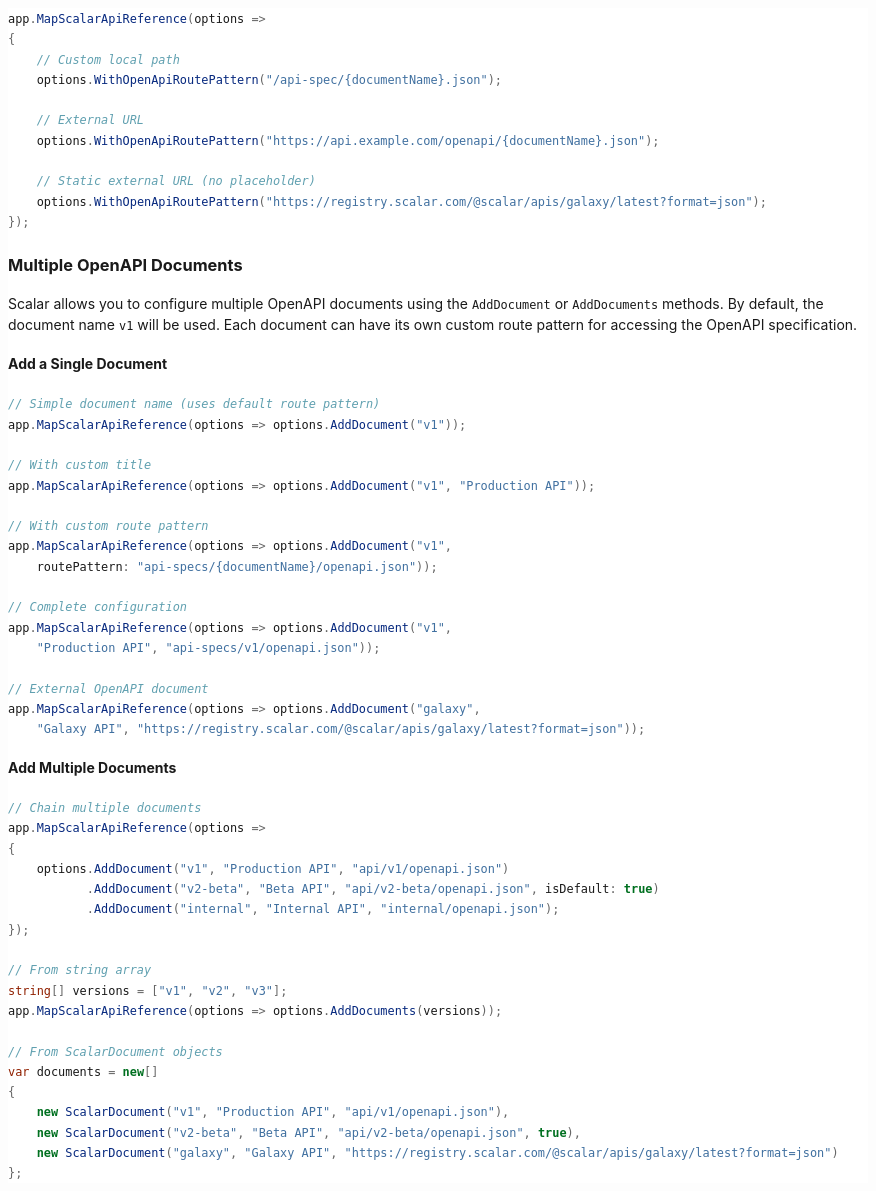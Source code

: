 ```csharp
app.MapScalarApiReference(options =>
{
    // Custom local path
    options.WithOpenApiRoutePattern("/api-spec/{documentName}.json");
    
    // External URL
    options.WithOpenApiRoutePattern("https://api.example.com/openapi/{documentName}.json");
    
    // Static external URL (no placeholder)
    options.WithOpenApiRoutePattern("https://registry.scalar.com/@scalar/apis/galaxy/latest?format=json");
});
```

### Multiple OpenAPI Documents

Scalar allows you to configure multiple OpenAPI documents using the `AddDocument` or `AddDocuments` methods. By default, the document name `v1` will be used. Each document can have its own custom route pattern for accessing the OpenAPI specification.

#### Add a Single Document

```csharp
// Simple document name (uses default route pattern)
app.MapScalarApiReference(options => options.AddDocument("v1"));

// With custom title
app.MapScalarApiReference(options => options.AddDocument("v1", "Production API"));

// With custom route pattern
app.MapScalarApiReference(options => options.AddDocument("v1",
    routePattern: "api-specs/{documentName}/openapi.json"));

// Complete configuration
app.MapScalarApiReference(options => options.AddDocument("v1",
    "Production API", "api-specs/v1/openapi.json"));

// External OpenAPI document
app.MapScalarApiReference(options => options.AddDocument("galaxy",
    "Galaxy API", "https://registry.scalar.com/@scalar/apis/galaxy/latest?format=json"));
```

#### Add Multiple Documents

```csharp
// Chain multiple documents
app.MapScalarApiReference(options =>
{
    options.AddDocument("v1", "Production API", "api/v1/openapi.json")
           .AddDocument("v2-beta", "Beta API", "api/v2-beta/openapi.json", isDefault: true)
           .AddDocument("internal", "Internal API", "internal/openapi.json");
});

// From string array
string[] versions = ["v1", "v2", "v3"];
app.MapScalarApiReference(options => options.AddDocuments(versions));

// From ScalarDocument objects
var documents = new[]
{
    new ScalarDocument("v1", "Production API", "api/v1/openapi.json"),
    new ScalarDocument("v2-beta", "Beta API", "api/v2-beta/openapi.json", true),
    new ScalarDocument("galaxy", "Galaxy API", "https://registry.scalar.com/@scalar/apis/galaxy/latest?format=json")
};
```
